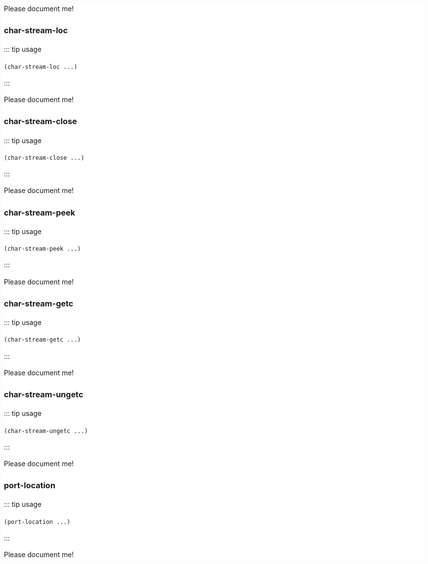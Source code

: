 Please document me!

### char-stream-loc
::: tip usage
```
(char-stream-loc ...)
```
:::

Please document me!

### char-stream-close
::: tip usage
```
(char-stream-close ...)
```
:::

Please document me!

### char-stream-peek
::: tip usage
```
(char-stream-peek ...)
```
:::

Please document me!

### char-stream-getc
::: tip usage
```
(char-stream-getc ...)
```
:::

Please document me!

### char-stream-ungetc
::: tip usage
```
(char-stream-ungetc ...)
```
:::

Please document me!

### port-location
::: tip usage
```
(port-location ...)
```
:::

Please document me!

